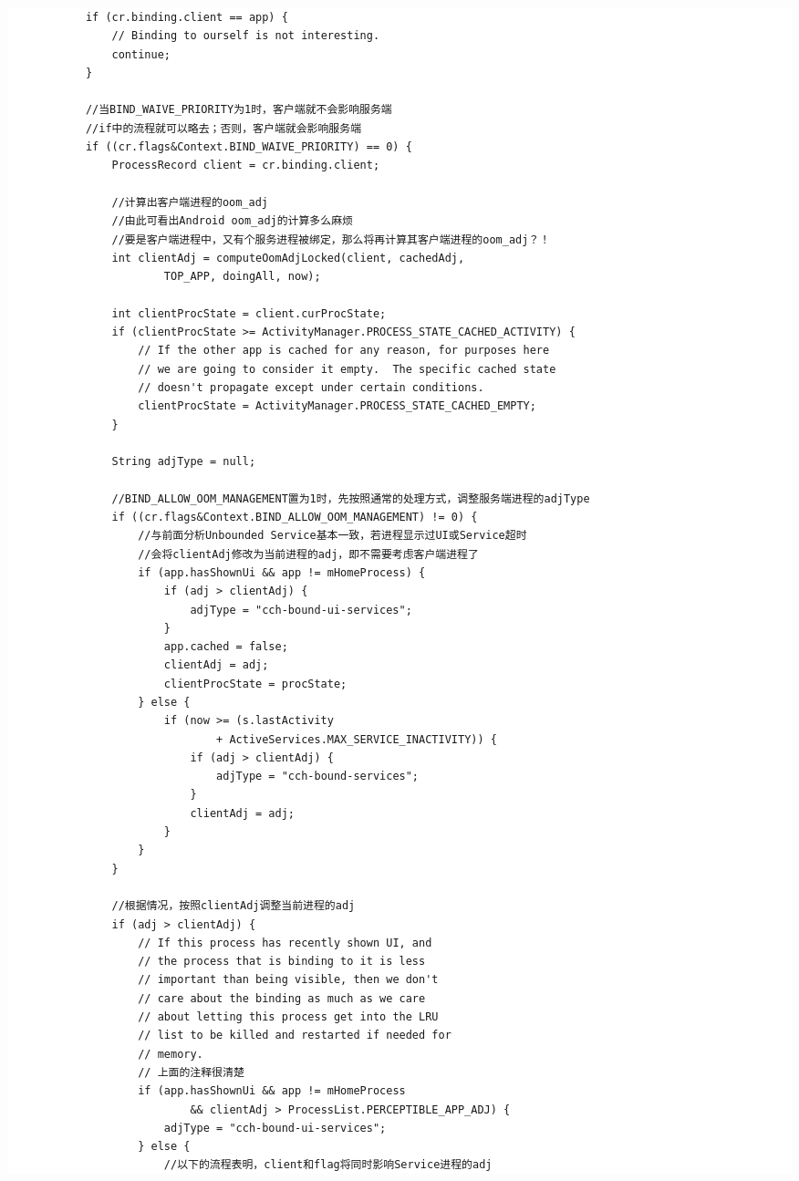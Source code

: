 	            if (cr.binding.client == app) {
	                // Binding to ourself is not interesting.
	                continue;
	            }
	
	            //当BIND_WAIVE_PRIORITY为1时，客户端就不会影响服务端
	            //if中的流程就可以略去；否则，客户端就会影响服务端
	            if ((cr.flags&Context.BIND_WAIVE_PRIORITY) == 0) {
	                ProcessRecord client = cr.binding.client;
	
	                //计算出客户端进程的oom_adj
	                //由此可看出Android oom_adj的计算多么麻烦
	                //要是客户端进程中，又有个服务进程被绑定，那么将再计算其客户端进程的oom_adj？！
	                int clientAdj = computeOomAdjLocked(client, cachedAdj,
	                        TOP_APP, doingAll, now);
	
	                int clientProcState = client.curProcState;
	                if (clientProcState >= ActivityManager.PROCESS_STATE_CACHED_ACTIVITY) {
	                    // If the other app is cached for any reason, for purposes here
	                    // we are going to consider it empty.  The specific cached state
	                    // doesn't propagate except under certain conditions.
	                    clientProcState = ActivityManager.PROCESS_STATE_CACHED_EMPTY;
	                }
	
	                String adjType = null;
	
	                //BIND_ALLOW_OOM_MANAGEMENT置为1时，先按照通常的处理方式，调整服务端进程的adjType
	                if ((cr.flags&Context.BIND_ALLOW_OOM_MANAGEMENT) != 0) {
	                    //与前面分析Unbounded Service基本一致，若进程显示过UI或Service超时
	                    //会将clientAdj修改为当前进程的adj，即不需要考虑客户端进程了
	                    if (app.hasShownUi && app != mHomeProcess) {
	                        if (adj > clientAdj) {
	                            adjType = "cch-bound-ui-services";
	                        }
	                        app.cached = false;
	                        clientAdj = adj;
	                        clientProcState = procState;
	                    } else {
	                        if (now >= (s.lastActivity
	                                + ActiveServices.MAX_SERVICE_INACTIVITY)) {
	                            if (adj > clientAdj) {
	                                adjType = "cch-bound-services";
	                            }
	                            clientAdj = adj;
	                        }
	                    }
	                }
	
	                //根据情况，按照clientAdj调整当前进程的adj
	                if (adj > clientAdj) {
	                    // If this process has recently shown UI, and
	                    // the process that is binding to it is less
	                    // important than being visible, then we don't
	                    // care about the binding as much as we care
	                    // about letting this process get into the LRU
	                    // list to be killed and restarted if needed for
	                    // memory.
	                    // 上面的注释很清楚
	                    if (app.hasShownUi && app != mHomeProcess
	                            && clientAdj > ProcessList.PERCEPTIBLE_APP_ADJ) {
	                        adjType = "cch-bound-ui-services";
	                    } else {
	                        //以下的流程表明，client和flag将同时影响Service进程的adj
	